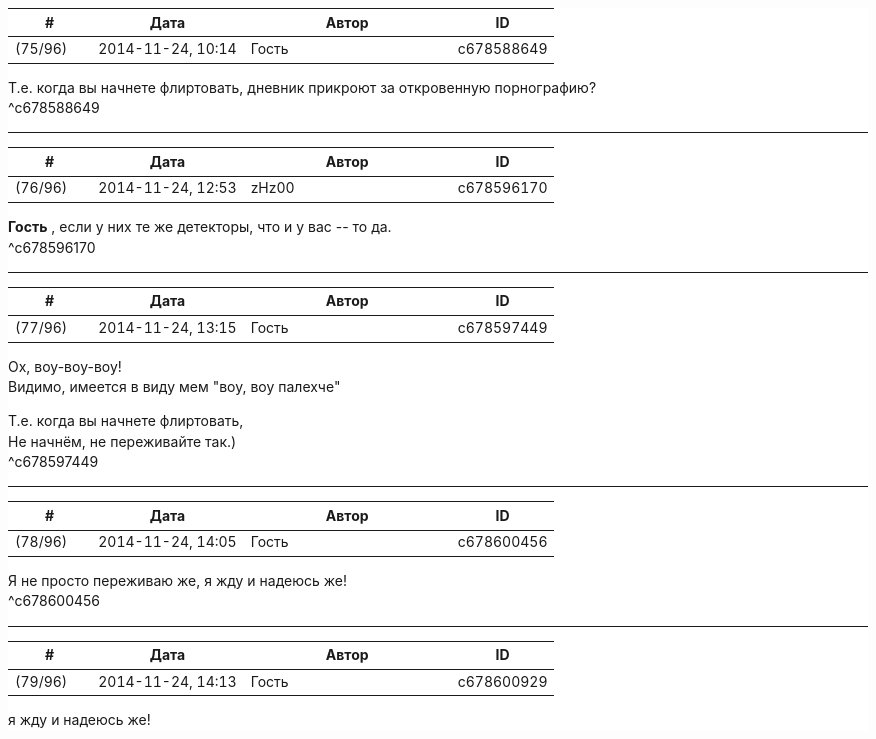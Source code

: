 

|         #         |              Дата              |                     Автор                     |           ID           |
| --- | --- | --- | --- |
| (75/96) | 2014-11-24, 10:14 | Гость | c678588649 |

  
 Т.е. когда вы начнете флиртовать, дневник прикроют за откровенную порнографию?   
 ^c678588649

---



|         #         |              Дата              |                     Автор                     |           ID           |
| --- | --- | --- | --- |
| (76/96) | 2014-11-24, 12:53 | zHz00 | c678596170 |

  
  **Гость**  , если у них те же детекторы, что и у вас -- то да.   
 ^c678596170

---



|         #         |              Дата              |                     Автор                     |           ID           |
| --- | --- | --- | --- |
| (77/96) | 2014-11-24, 13:15 | Гость | c678597449 |

  
  Ох, воу-воу-воу!    
 Видимо, имеется в виду мем "воу, воу палехче"   
   
  Т.е. когда вы начнете флиртовать,    
 Не начнём, не переживайте так.)   
 ^c678597449

---



|         #         |              Дата              |                     Автор                     |           ID           |
| --- | --- | --- | --- |
| (78/96) | 2014-11-24, 14:05 | Гость | c678600456 |

  
 Я не просто переживаю же, я жду и надеюсь же!   
 ^c678600456

---



|         #         |              Дата              |                     Автор                     |           ID           |
| --- | --- | --- | --- |
| (79/96) | 2014-11-24, 14:13 | Гость | c678600929 |

  
  я жду и надеюсь же!    
   